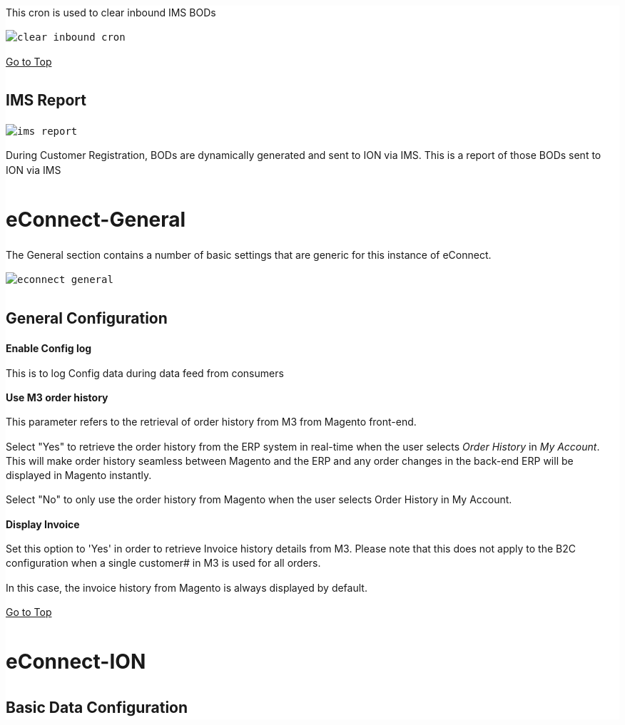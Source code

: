 This cron is used to clear inbound IMS BODs 

<kbd><img alt="clear inbound cron" src="https://github.com/leanswift/leanswift.github.io/blob/dev/ecommerce/images/econnect-user-manual-ion-part1/clear-inbound-cron.png"></kbd>

[Go to Top](#table-of-contents)


## IMS Report

<kbd><img alt="ims report" src="https://github.com/leanswift/leanswift.github.io/blob/dev/ecommerce/images/econnect-user-manual-ion-part1/ims-report.png"></kbd>

During Customer Registration, BODs are dynamically generated and sent to ION via IMS. This is a report of those BODs sent to ION via IMS


# eConnect-General

The General section contains a number of basic settings that are generic for this instance of eConnect.

<kbd><img alt="econnect general" src="https://github.com/leanswift/leanswift.github.io/blob/dev/ecommerce/images/econnect-user-manual-ion-part1/econnect-general.png"></kbd>

## General Configuration

**Enable Config log**

This is  to log Config data during data feed from consumers


**Use M3 order history**

This parameter refers to the retrieval of order history from M3 from Magento front-end.

Select &quot;Yes&quot; to retrieve the order history from the ERP system in real-time when the user selects _Order History_ in _My Account_. This will make order history seamless between Magento and the ERP and any order changes in the back-end ERP will be displayed in Magento instantly.

Select &quot;No&quot; to only use the order history from Magento when the user selects Order History in My Account.

**Display Invoice**

Set this option to &#39;Yes&#39; in order to retrieve Invoice history details from M3. Please note that this does not apply to the B2C configuration when a single customer# in M3 is used for all orders.

In this case, the invoice history from Magento is always displayed by default.

[Go to Top](#table-of-contents)



# eConnect-ION


## Basic Data Configuration
